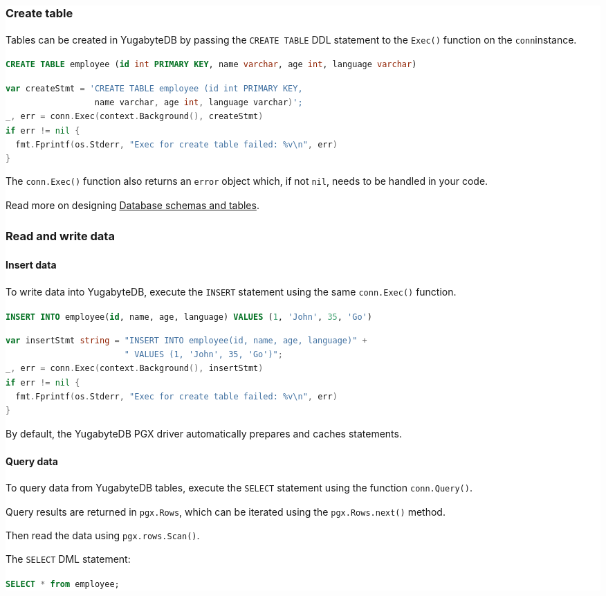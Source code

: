 ### Create table

Tables can be created in YugabyteDB by passing the `CREATE TABLE` DDL statement to the `Exec()` function on the `conn`instance.

```sql
CREATE TABLE employee (id int PRIMARY KEY, name varchar, age int, language varchar)
```

```go
var createStmt = 'CREATE TABLE employee (id int PRIMARY KEY,
                  name varchar, age int, language varchar)';
_, err = conn.Exec(context.Background(), createStmt)
if err != nil {
  fmt.Fprintf(os.Stderr, "Exec for create table failed: %v\n", err)
}
```

The `conn.Exec()` function also returns an `error` object which, if not `nil`, needs to be handled in your code.

Read more on designing [Database schemas and tables](../../../../explore/ysql-language-features/databases-schemas-tables/).

### Read and write data

#### Insert data

To write data into YugabyteDB, execute the `INSERT` statement using the same `conn.Exec()` function.

```sql
INSERT INTO employee(id, name, age, language) VALUES (1, 'John', 35, 'Go')
```

```go
var insertStmt string = "INSERT INTO employee(id, name, age, language)" +
                        " VALUES (1, 'John', 35, 'Go')";
_, err = conn.Exec(context.Background(), insertStmt)
if err != nil {
  fmt.Fprintf(os.Stderr, "Exec for create table failed: %v\n", err)
}
```

By default, the YugabyteDB PGX driver automatically prepares and caches statements.

#### Query data

To query data from YugabyteDB tables, execute the `SELECT` statement using the function `conn.Query()`.

Query results are returned in `pgx.Rows`, which can be iterated using the `pgx.Rows.next()` method.

Then read the data using `pgx.rows.Scan()`.

The `SELECT` DML statement:

```sql
SELECT * from employee;
```
